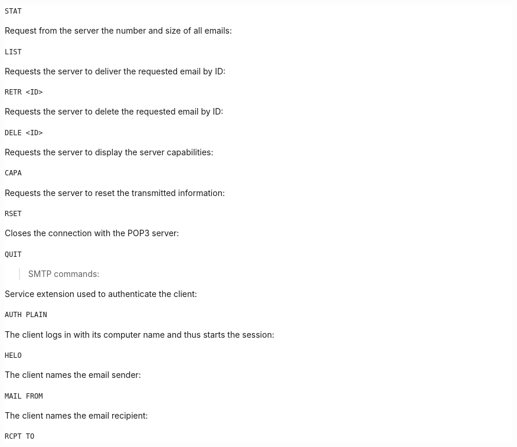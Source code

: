 ```
STAT
```

Request from the server the number and size of all emails:

```
LIST
```

Requests the server to deliver the requested email by ID:

```
RETR <ID>
```

Requests the server to delete the requested email by ID:

```
DELE <ID>
```

Requests the server to display the server capabilities:

```
CAPA
```

Requests the server to reset the transmitted information:

```
RSET
```

Closes the connection with the POP3 server:

```
QUIT
```

> SMTP commands:

Service extension used to authenticate the client:

```
AUTH PLAIN
```

The client logs in with its computer name and thus starts the session:

```
HELO
```

The client names the email sender:

```
MAIL FROM
```

The client names the email recipient:

```
RCPT TO
```
